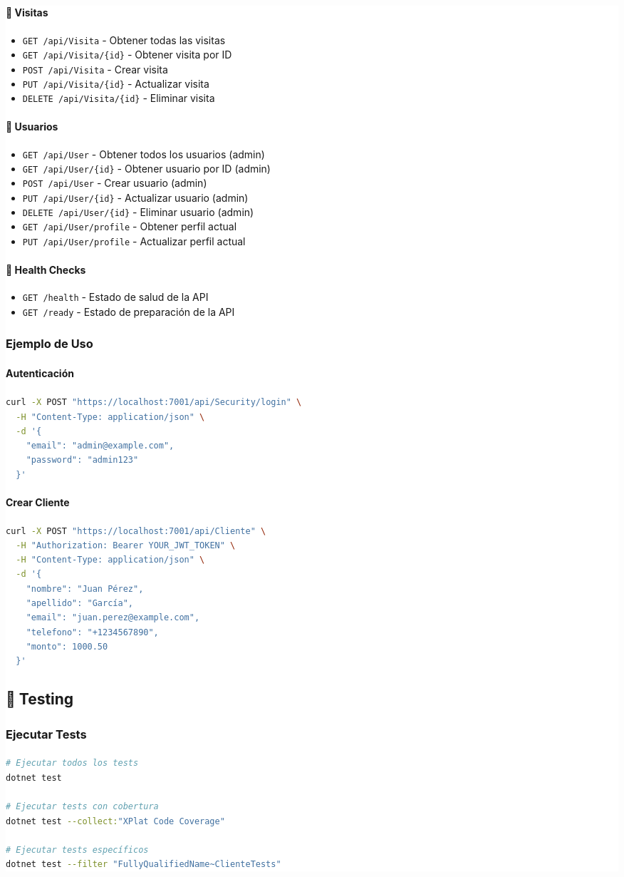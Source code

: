 #### **🏃 Visitas**
- `GET /api/Visita` - Obtener todas las visitas
- `GET /api/Visita/{id}` - Obtener visita por ID
- `POST /api/Visita` - Crear visita
- `PUT /api/Visita/{id}` - Actualizar visita
- `DELETE /api/Visita/{id}` - Eliminar visita

#### **👤 Usuarios**
- `GET /api/User` - Obtener todos los usuarios (admin)
- `GET /api/User/{id}` - Obtener usuario por ID (admin)
- `POST /api/User` - Crear usuario (admin)
- `PUT /api/User/{id}` - Actualizar usuario (admin)
- `DELETE /api/User/{id}` - Eliminar usuario (admin)
- `GET /api/User/profile` - Obtener perfil actual
- `PUT /api/User/profile` - Actualizar perfil actual

#### **🏥 Health Checks**
- `GET /health` - Estado de salud de la API
- `GET /ready` - Estado de preparación de la API

### **Ejemplo de Uso**

#### **Autenticación**
```bash
curl -X POST "https://localhost:7001/api/Security/login" \
  -H "Content-Type: application/json" \
  -d '{
    "email": "admin@example.com",
    "password": "admin123"
  }'
```

#### **Crear Cliente**
```bash
curl -X POST "https://localhost:7001/api/Cliente" \
  -H "Authorization: Bearer YOUR_JWT_TOKEN" \
  -H "Content-Type: application/json" \
  -d '{
    "nombre": "Juan Pérez",
    "apellido": "García",
    "email": "juan.perez@example.com",
    "telefono": "+1234567890",
    "monto": 1000.50
  }'
```

## 🧪 Testing

### **Ejecutar Tests**
```bash
# Ejecutar todos los tests
dotnet test

# Ejecutar tests con cobertura
dotnet test --collect:"XPlat Code Coverage"

# Ejecutar tests específicos
dotnet test --filter "FullyQualifiedName~ClienteTests"
```
